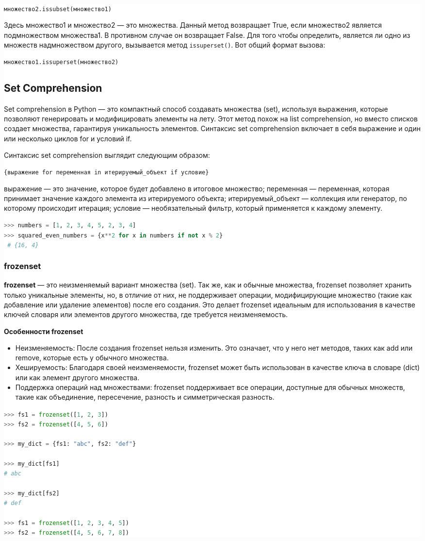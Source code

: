 `множество2.issubset(множество1)`

Здесь множество1 и множество2 — это множества. Данный метод возвращает True, если множество2 является подмножеством 
множества1. В противном случае он возвращает False.  Для того чтобы определить, является ли одно из множеств 
надмножеством другого, вызывается метод `issuperset()`. Вот общий формат вызова:

`множество1.issuperset(множество2)`


## Set Comprehension

Set comprehension в Python — это компактный способ создавать множества (set), используя выражения, которые 
позволяют генерировать и модифицировать элементы на лету. Этот метод похож на list comprehension, но вместо списков 
создает множества, гарантируя уникальность элементов. Синтаксис set comprehension включает в себя выражение и один или 
несколько циклов for и условий if.

Синтаксис set comprehension выглядит следующим образом:

`{выражение for переменная in итерируемый_объект if условие}`

выражение — это значение, которое будет добавлено в итоговое множество;
переменная — переменная, которая принимает значение каждого элемента из итерируемого объекта;
итерируемый_объект — коллекция или генератор, по которому происходит итерация;
условие — необязательный фильтр, который применяется к каждому элементу.

```python
>>> numbers = [1, 2, 3, 4, 5, 2, 3, 4]
>>> squared_even_numbers = {x**2 for x in numbers if not x % 2}
 # {16, 4}
```

### frozenset

**frozenset** — это неизменяемый вариант множества (set). Так же, как и обычные множества, frozenset позволяет хранить 
только уникальные элементы, но, в отличие от них, не поддерживает операции, модифицирующие множество (такие как 
добавление или удаление элементов) после его создания. Это делает frozenset идеальным для использования в качестве 
ключей словаря или элементов другого множества, где требуется неизменяемость.

**Особенности frozenset**
- Неизменяемость: После создания frozenset нельзя изменить. Это означает, что у него нет методов, таких как add или remove, которые есть у обычного множества.
- Хешируемость: Благодаря своей неизменяемости, frozenset может быть использован в качестве ключа в словаре (dict) или как элемент другого множества.
- Поддержка операций над множествами: frozenset поддерживает все операции, доступные для обычных множеств, такие как объединение, пересечение, разность и симметрическая разность.

```python
>>> fs1 = frozenset([1, 2, 3])
>>> fs2 = frozenset([4, 5, 6])

>>> my_dict = {fs1: "abc", fs2: "def"}

>>> my_dict[fs1]
# abc

>>> my_dict[fs2]
# def

>>> fs1 = frozenset([1, 2, 3, 4, 5])
>>> fs2 = frozenset([4, 5, 6, 7, 8])
```